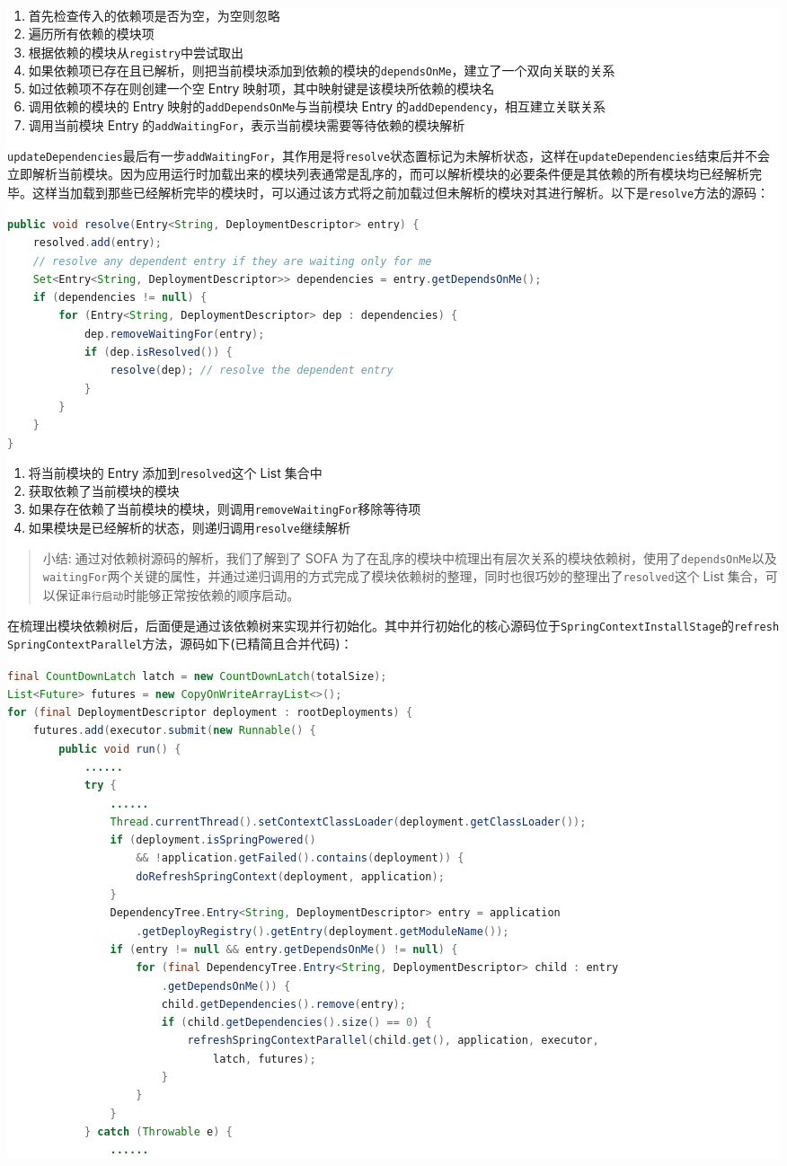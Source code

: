 1. 首先检查传入的依赖项是否为空，为空则忽略
2. 遍历所有依赖的模块项
3. 根据依赖的模块从``registry``中尝试取出
4. 如果依赖项已存在且已解析，则把当前模块添加到依赖的模块的``dependsOnMe``，建立了一个双向关联的关系
5. 如过依赖项不存在则创建一个空 Entry 映射项，其中映射键是该模块所依赖的模块名
6. 调用依赖的模块的 Entry 映射的``addDependsOnMe``与当前模块 Entry 的``addDependency``，相互建立关联关系
7. 调用当前模块 Entry 的``addWaitingFor``，表示当前模块需要等待依赖的模块解析

``updateDependencies``最后有一步``addWaitingFor``，其作用是将``resolve``状态置标记为未解析状态，这样在``updateDependencies``结束后并不会立即解析当前模块。因为应用运行时加载出来的模块列表通常是乱序的，而可以解析模块的必要条件便是其依赖的所有模块均已经解析完毕。这样当加载到那些已经解析完毕的模块时，可以通过该方式将之前加载过但未解析的模块对其进行解析。以下是``resolve``方法的源码：

````java
public void resolve(Entry<String, DeploymentDescriptor> entry) {
    resolved.add(entry);
    // resolve any dependent entry if they are waiting only for me
    Set<Entry<String, DeploymentDescriptor>> dependencies = entry.getDependsOnMe();
    if (dependencies != null) {
        for (Entry<String, DeploymentDescriptor> dep : dependencies) {
            dep.removeWaitingFor(entry);
            if (dep.isResolved()) {
                resolve(dep); // resolve the dependent entry
            }
        }
    }
}
````

1. 将当前模块的 Entry 添加到``resolved``这个 List 集合中
2. 获取依赖了当前模块的模块
3. 如果存在依赖了当前模块的模块，则调用``removeWaitingFor``移除等待项
4. 如果模块是已经解析的状态，则递归调用``resolve``继续解析

> 小结: 通过对依赖树源码的解析，我们了解到了 SOFA 为了在乱序的模块中梳理出有层次关系的模块依赖树，使用了``dependsOnMe``以及``waitingFor``两个关键的属性，并通过递归调用的方式完成了模块依赖树的整理，同时也很巧妙的整理出了``resolved``这个 List 集合，可以保证``串行启动``时能够正常按依赖的顺序启动。

在梳理出模块依赖树后，后面便是通过该依赖树来实现并行初始化。其中并行初始化的核心源码位于``SpringContextInstallStage``的``refreshSpringContextParallel``方法，源码如下(已精简且合并代码)：

```java
final CountDownLatch latch = new CountDownLatch(totalSize);
List<Future> futures = new CopyOnWriteArrayList<>();
for (final DeploymentDescriptor deployment : rootDeployments) {
    futures.add(executor.submit(new Runnable() {
        public void run() {
            ......
            try {
                ......
                Thread.currentThread().setContextClassLoader(deployment.getClassLoader());
                if (deployment.isSpringPowered()
                    && !application.getFailed().contains(deployment)) {
                    doRefreshSpringContext(deployment, application);
                }
                DependencyTree.Entry<String, DeploymentDescriptor> entry = application
                    .getDeployRegistry().getEntry(deployment.getModuleName());
                if (entry != null && entry.getDependsOnMe() != null) {
                    for (final DependencyTree.Entry<String, DeploymentDescriptor> child : entry
                        .getDependsOnMe()) {
                        child.getDependencies().remove(entry);
                        if (child.getDependencies().size() == 0) {
                            refreshSpringContextParallel(child.get(), application, executor,
                                latch, futures);
                        }
                    }
                }
            } catch (Throwable e) {
                ......
```